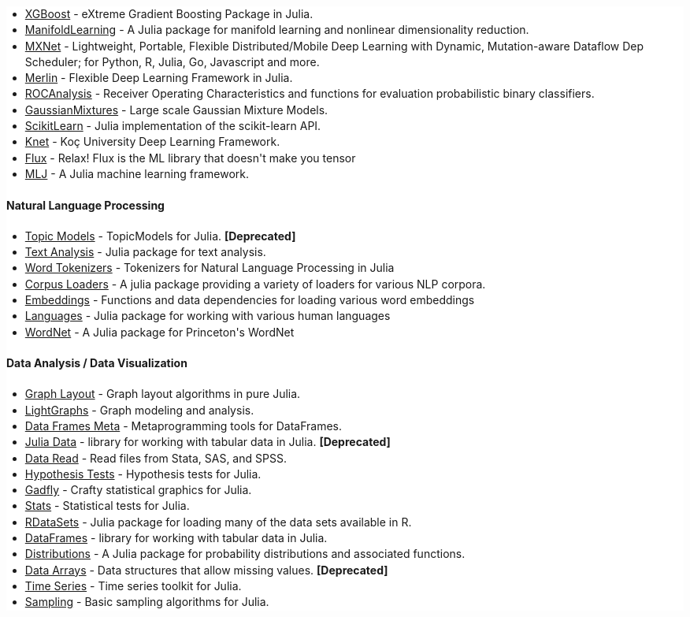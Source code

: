 *   [XGBoost](https://github.com/dmlc/XGBoost.jl) - eXtreme Gradient Boosting Package in Julia.
*   [ManifoldLearning](https://github.com/wildart/ManifoldLearning.jl) - A Julia package for manifold learning and nonlinear dimensionality reduction.
*   [MXNet](https://github.com/apache/incubator-mxnet) - Lightweight, Portable, Flexible Distributed/Mobile Deep Learning with Dynamic, Mutation-aware Dataflow Dep Scheduler; for Python, R, Julia, Go, Javascript and more.
*   [Merlin](https://github.com/hshindo/Merlin.jl) - Flexible Deep Learning Framework in Julia.
*   [ROCAnalysis](https://github.com/davidavdav/ROCAnalysis.jl) - Receiver Operating Characteristics and functions for evaluation probabilistic binary classifiers.
*   [GaussianMixtures](https://github.com/davidavdav/GaussianMixtures.jl) - Large scale Gaussian Mixture Models.
*   [ScikitLearn](https://github.com/cstjean/ScikitLearn.jl) - Julia implementation of the scikit-learn API.
*   [Knet](https://github.com/denizyuret/Knet.jl) - Koç University Deep Learning Framework.
*   [Flux](https://fluxml.ai/) - Relax! Flux is the ML library that doesn't make you tensor
*   [MLJ](https://github.com/alan-turing-institute/MLJ.jl) - A Julia machine learning framework.

<a name="julia-natural-language-processing"></a>

#### Natural Language Processing

*   [Topic Models](https://github.com/slycoder/TopicModels.jl) - TopicModels for Julia. **\[Deprecated]**
*   [Text Analysis](https://github.com/JuliaText/TextAnalysis.jl) - Julia package for text analysis.
*   [Word Tokenizers](https://github.com/JuliaText/WordTokenizers.jl) - Tokenizers for Natural Language Processing in Julia
*   [Corpus Loaders](https://github.com/JuliaText/CorpusLoaders.jl) - A julia package providing a variety of loaders for various NLP corpora.
*   [Embeddings](https://github.com/JuliaText/Embeddings.jl) - Functions and data dependencies for loading various word embeddings
*   [Languages](https://github.com/JuliaText/Languages.jl) - Julia package for working with various human languages
*   [WordNet](https://github.com/JuliaText/WordNet.jl) - A Julia package for Princeton's WordNet

<a name="julia-data-analysis--data-visualization"></a>

#### Data Analysis / Data Visualization

*   [Graph Layout](https://github.com/IainNZ/GraphLayout.jl) - Graph layout algorithms in pure Julia.
*   [LightGraphs](https://github.com/JuliaGraphs/LightGraphs.jl) - Graph modeling and analysis.
*   [Data Frames Meta](https://github.com/JuliaData/DataFramesMeta.jl) - Metaprogramming tools for DataFrames.
*   [Julia Data](https://github.com/nfoti/JuliaData) - library for working with tabular data in Julia. **\[Deprecated]**
*   [Data Read](https://github.com/queryverse/ReadStat.jl) - Read files from Stata, SAS, and SPSS.
*   [Hypothesis Tests](https://github.com/JuliaStats/HypothesisTests.jl) - Hypothesis tests for Julia.
*   [Gadfly](https://github.com/GiovineItalia/Gadfly.jl) - Crafty statistical graphics for Julia.
*   [Stats](https://github.com/JuliaStats/StatsKit.jl) - Statistical tests for Julia.
*   [RDataSets](https://github.com/johnmyleswhite/RDatasets.jl) - Julia package for loading many of the data sets available in R.
*   [DataFrames](https://github.com/JuliaData/DataFrames.jl) - library for working with tabular data in Julia.
*   [Distributions](https://github.com/JuliaStats/Distributions.jl) - A Julia package for probability distributions and associated functions.
*   [Data Arrays](https://github.com/JuliaStats/DataArrays.jl) - Data structures that allow missing values. **\[Deprecated]**
*   [Time Series](https://github.com/JuliaStats/TimeSeries.jl) - Time series toolkit for Julia.
*   [Sampling](https://github.com/lindahua/Sampling.jl) - Basic sampling algorithms for Julia.
